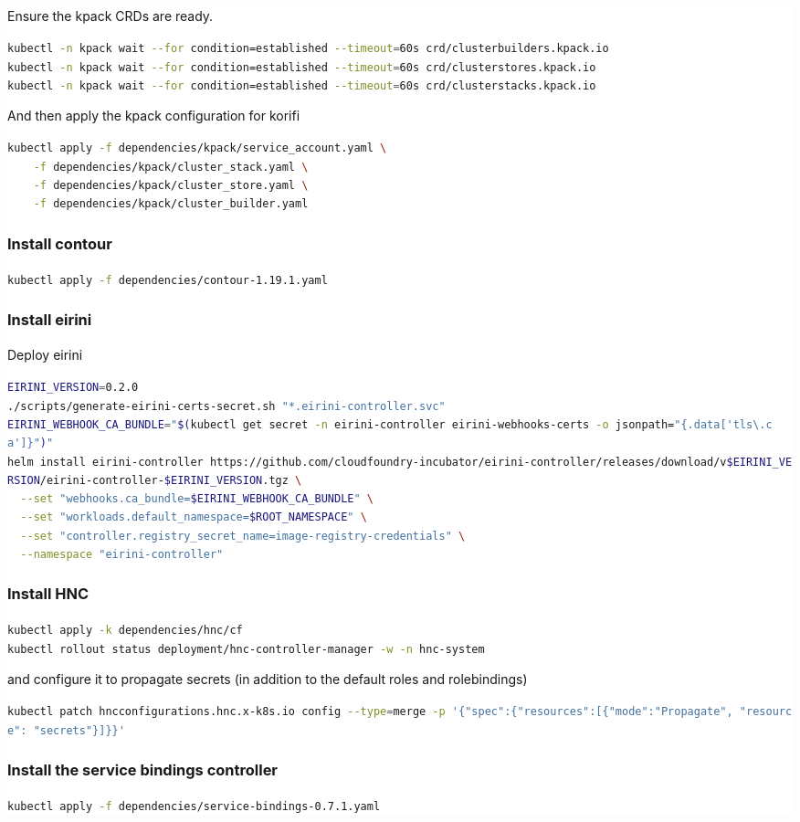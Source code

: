 Ensure the kpack CRDs are ready.

```sh
kubectl -n kpack wait --for condition=established --timeout=60s crd/clusterbuilders.kpack.io
kubectl -n kpack wait --for condition=established --timeout=60s crd/clusterstores.kpack.io
kubectl -n kpack wait --for condition=established --timeout=60s crd/clusterstacks.kpack.io
```

And then apply the kpack configuration for korifi

```sh
kubectl apply -f dependencies/kpack/service_account.yaml \
    -f dependencies/kpack/cluster_stack.yaml \
    -f dependencies/kpack/cluster_store.yaml \
    -f dependencies/kpack/cluster_builder.yaml
```

### Install contour

```sh
kubectl apply -f dependencies/contour-1.19.1.yaml
```

### Install eirini

Deploy eirini

```sh
EIRINI_VERSION=0.2.0
./scripts/generate-eirini-certs-secret.sh "*.eirini-controller.svc"
EIRINI_WEBHOOK_CA_BUNDLE="$(kubectl get secret -n eirini-controller eirini-webhooks-certs -o jsonpath="{.data['tls\.ca']}")"
helm install eirini-controller https://github.com/cloudfoundry-incubator/eirini-controller/releases/download/v$EIRINI_VERSION/eirini-controller-$EIRINI_VERSION.tgz \
  --set "webhooks.ca_bundle=$EIRINI_WEBHOOK_CA_BUNDLE" \
  --set "workloads.default_namespace=$ROOT_NAMESPACE" \
  --set "controller.registry_secret_name=image-registry-credentials" \
  --namespace "eirini-controller"
```

### Install HNC

```sh
kubectl apply -k dependencies/hnc/cf
kubectl rollout status deployment/hnc-controller-manager -w -n hnc-system
```

and configure it to propagate secrets (in addition to the default roles and rolebindings)

```sh
kubectl patch hncconfigurations.hnc.x-k8s.io config --type=merge -p '{"spec":{"resources":[{"mode":"Propagate", "resource": "secrets"}]}}'
```

### Install the service bindings controller

```sh
kubectl apply -f dependencies/service-bindings-0.7.1.yaml
```
